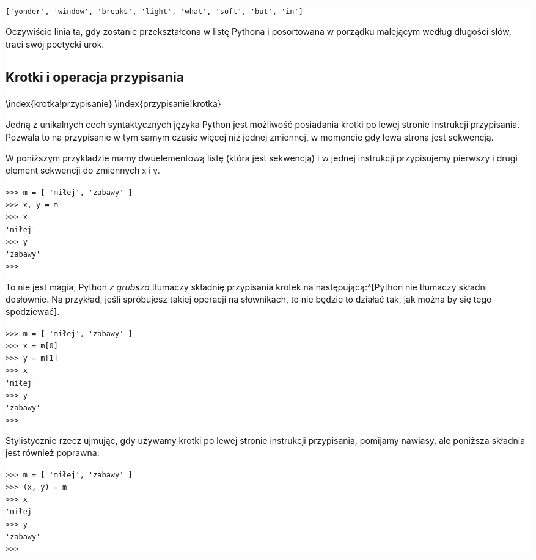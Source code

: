 ~~~~
['yonder', 'window', 'breaks', 'light', 'what', 'soft', 'but', 'in']
~~~~

Oczywiście linia ta, gdy zostanie przekształcona w listę Pythona i posortowana w porządku malejącym według długości słów, traci swój poetycki urok.

Krotki i operacja przypisania
-----------------------------

\index{krotka!przypisanie}
\index{przypisanie!krotka}

Jedną z unikalnych cech syntaktycznych języka Python jest możliwość posiadania krotki po lewej stronie instrukcji przypisania. Pozwala to na przypisanie w tym samym czasie więcej niż jednej zmiennej, w momencie gdy lewa strona jest sekwencją.

W poniższym przykładzie mamy dwuelementową listę (która jest sekwencją) i w jednej instrukcji przypisujemy pierwszy i drugi element sekwencji do zmiennych `x` i `y`.

~~~~ {.python .trinket}
>>> m = [ 'miłej', 'zabawy' ]
>>> x, y = m
>>> x
'miłej'
>>> y
'zabawy'
>>>
~~~~

To nie jest magia, Python *z grubsza* tłumaczy składnię przypisania krotek na następującą:^[Python nie tłumaczy składni dosłownie. Na przykład, jeśli spróbujesz takiej operacji na słownikach, to nie będzie to działać tak, jak można by się tego spodziewać].

~~~~ {.python .trinket}
>>> m = [ 'miłej', 'zabawy' ]
>>> x = m[0]
>>> y = m[1]
>>> x
'miłej'
>>> y
'zabawy'
>>>
~~~~

Stylistycznie rzecz ujmując, gdy używamy krotki po lewej stronie instrukcji przypisania, pomijamy nawiasy, ale poniższa składnia jest również poprawna:

~~~~ {.python}
>>> m = [ 'miłej', 'zabawy' ]
>>> (x, y) = m
>>> x
'miłej'
>>> y
'zabawy'
>>>
~~~~
